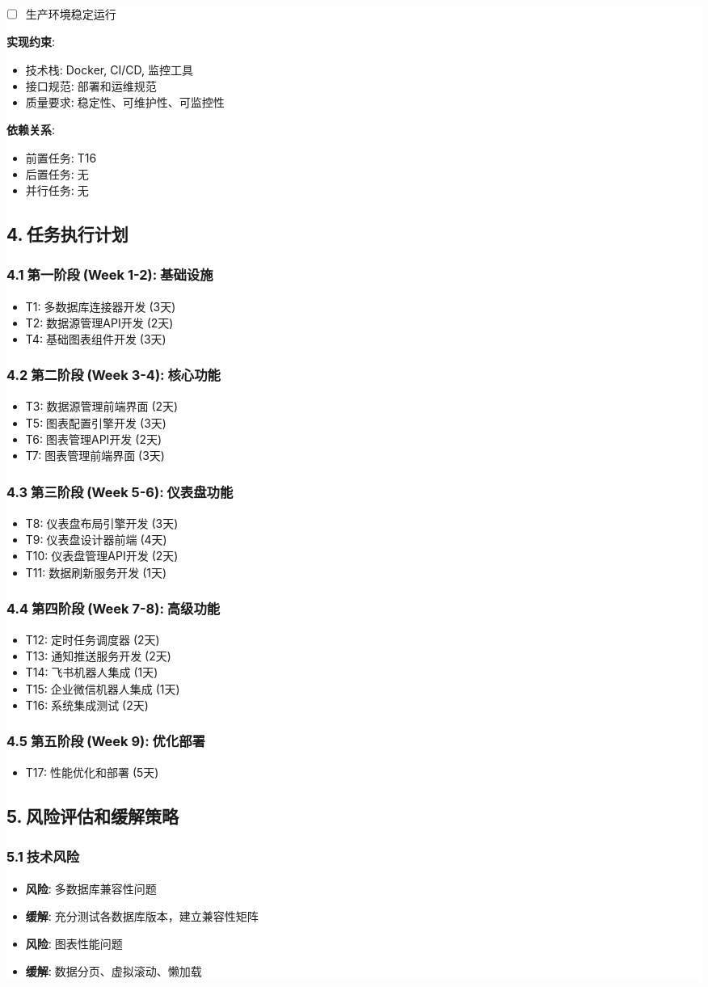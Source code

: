   - [ ] 生产环境稳定运行

**实现约束**:
- 技术栈: Docker, CI/CD, 监控工具
- 接口规范: 部署和运维规范
- 质量要求: 稳定性、可维护性、可监控性

**依赖关系**:
- 前置任务: T16
- 后置任务: 无
- 并行任务: 无

## 4. 任务执行计划

### 4.1 第一阶段 (Week 1-2): 基础设施
- T1: 多数据库连接器开发 (3天)
- T2: 数据源管理API开发 (2天)
- T4: 基础图表组件开发 (3天)

### 4.2 第二阶段 (Week 3-4): 核心功能
- T3: 数据源管理前端界面 (2天)
- T5: 图表配置引擎开发 (3天)
- T6: 图表管理API开发 (2天)
- T7: 图表管理前端界面 (3天)

### 4.3 第三阶段 (Week 5-6): 仪表盘功能
- T8: 仪表盘布局引擎开发 (3天)
- T9: 仪表盘设计器前端 (4天)
- T10: 仪表盘管理API开发 (2天)
- T11: 数据刷新服务开发 (1天)

### 4.4 第四阶段 (Week 7-8): 高级功能
- T12: 定时任务调度器 (2天)
- T13: 通知推送服务开发 (2天)
- T14: 飞书机器人集成 (1天)
- T15: 企业微信机器人集成 (1天)
- T16: 系统集成测试 (2天)

### 4.5 第五阶段 (Week 9): 优化部署
- T17: 性能优化和部署 (5天)

## 5. 风险评估和缓解策略

### 5.1 技术风险
- **风险**: 多数据库兼容性问题
- **缓解**: 充分测试各数据库版本，建立兼容性矩阵

- **风险**: 图表性能问题
- **缓解**: 数据分页、虚拟滚动、懒加载

